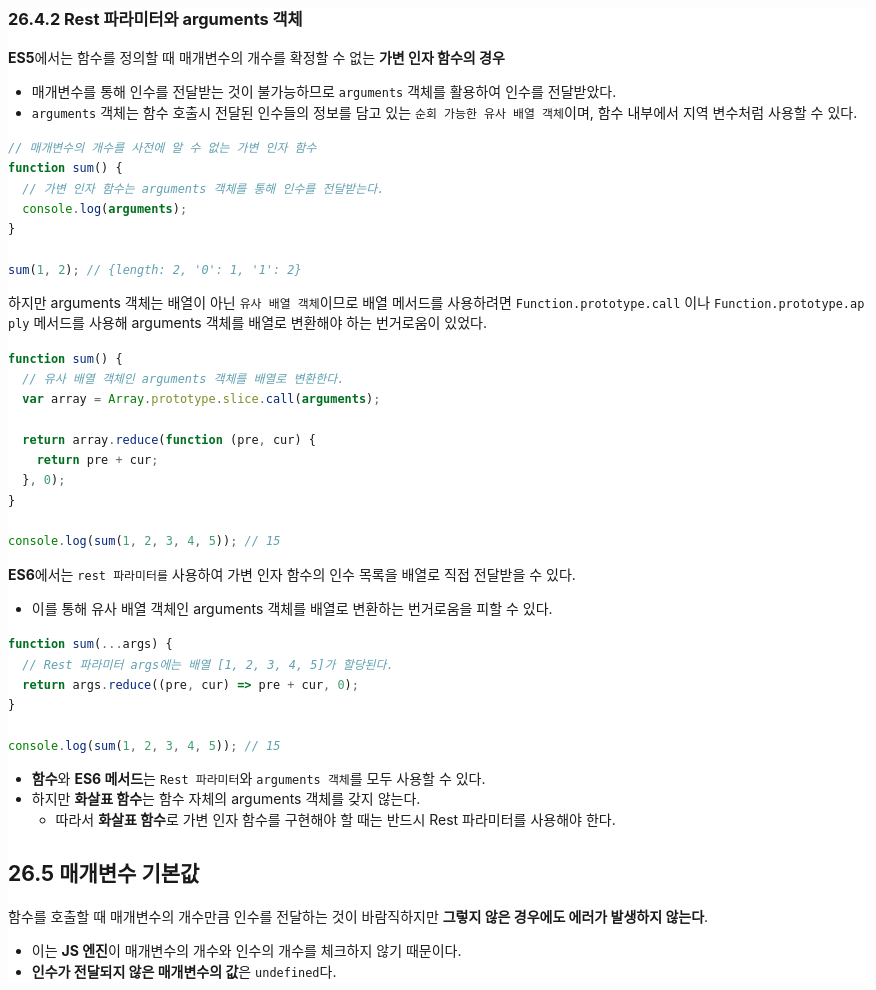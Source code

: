 ### 26.4.2 Rest 파라미터와 arguments 객체

**ES5**에서는 함수를 정의할 때 매개변수의 개수를 확정할 수 없는 **가변 인자 함수의 경우**

- 매개변수를 통해 인수를 전달받는 것이 불가능하므로 `arguments` 객체를 활용하여 인수를 전달받았다.
- `arguments` 객체는 함수 호출시 전달된 인수들의 정보를 담고 있는 `순회 가능한 유사 배열 객체`이며, 함수 내부에서 지역 변수처럼 사용할 수 있다.

```jsx
// 매개변수의 개수를 사전에 알 수 없는 가변 인자 함수
function sum() {
  // 가변 인자 함수는 arguments 객체를 통해 인수를 전달받는다.
  console.log(arguments);
}

sum(1, 2); // {length: 2, '0': 1, '1': 2}
```

하지만 arguments 객체는 배열이 아닌 `유사 배열 객체`이므로 배열 메서드를 사용하려면 `Function.prototype.call` 이나 `Function.prototype.apply` 메서드를 사용해
arguments 객체를 배열로 변환해야 하는 번거로움이 있었다.

```jsx
function sum() {
  // 유사 배열 객체인 arguments 객체를 배열로 변환한다.
  var array = Array.prototype.slice.call(arguments);

  return array.reduce(function (pre, cur) {
    return pre + cur;
  }, 0);
}

console.log(sum(1, 2, 3, 4, 5)); // 15
```

**ES6**에서는 `rest 파라미터를` 사용하여 가변 인자 함수의 인수 목록을 배열로 직접 전달받을 수 있다.

- 이를 통해 유사 배열 객체인 arguments 객체를 배열로 변환하는 번거로움을 피할 수 있다.

```jsx
function sum(...args) {
  // Rest 파라미터 args에는 배열 [1, 2, 3, 4, 5]가 할당된다.
  return args.reduce((pre, cur) => pre + cur, 0);
}

console.log(sum(1, 2, 3, 4, 5)); // 15
```

- **함수**와 **ES6 메서드**는 `Rest 파라미터`와 `arguments 객체`를 모두 사용할 수 있다.
- 하지만 **화살표 함수**는 함수 자체의 arguments 객체를 갖지 않는다.
  - 따라서 **화살표 함수**로 가변 인자 함수를 구현해야 할 때는 반드시 Rest 파라미터를 사용해야 한다.

## 26.5 매개변수 기본값

함수를 호출할 때 매개변수의 개수만큼 인수를 전달하는 것이 바람직하지만 **그렇지 않은 경우에도 에러가 발생하지 않는다**.

- 이는 **JS 엔진**이 매개변수의 개수와 인수의 개수를 체크하지 않기 때문이다.
- **인수가 전달되지 않은 매개변수의 값**은 `undefined`다.
